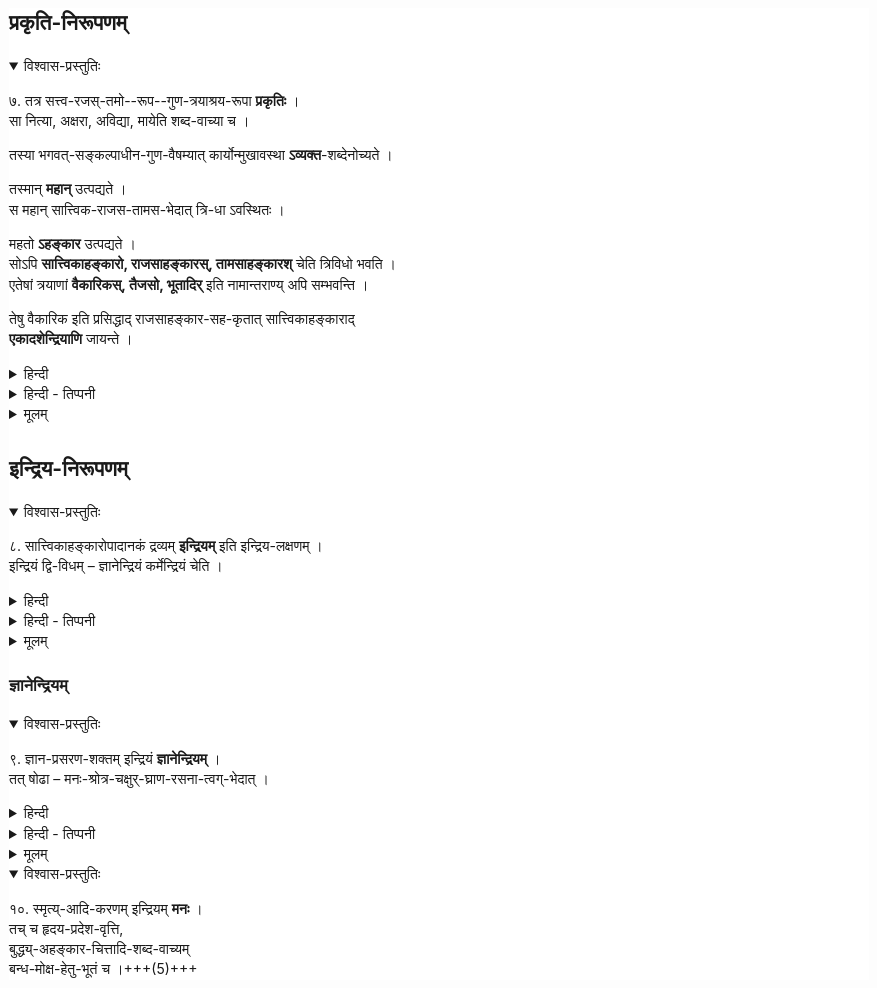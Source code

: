 ## प्रकृति-निरूपणम् 


<details open><summary>विश्वास-प्रस्तुतिः</summary>

७. तत्र सत्त्व-रजस्-तमो--रूप--गुण-त्रयाश्रय-रूपा **प्रकृतिः** ।  
सा नित्या, अक्षरा, अविद्या, मायेति शब्द-वाच्या च ।  

तस्या भगवत्-सङ्कल्पाधीन-गुण-वैषम्यात् कार्योन्मुखावस्था **ऽव्यक्त**-शब्देनोच्यते ।  

तस्मान् **महान्** उत्पद्यते ।  
स महान् सात्त्विक-राजस-तामस-भेदात् त्रि-धा ऽवस्थितः ।  

महतो **ऽहङ्कार** उत्पद्यते ।  
सोऽपि **सात्त्विकाहङ्कारो, राजसाहङ्कारस्, तामसाहङ्कारश्** चेति त्रिविधो भवति ।  
एतेषां त्रयाणां **वैकारिकस्, तैजसो, भूतादिर्** इति नामान्तराण्य् अपि सम्भवन्ति । 

तेषु वैकारिक इति प्रसिद्धाद् राजसाहङ्कार-सह-कृतात् सात्त्विकाहङ्काराद्  
**एकादशेन्द्रियाणि** जायन्ते ।
</details>

<details><summary>हिन्दी</summary></details>

<details><summary>हिन्दी - तिप्पनी</summary></details>

<details><summary>मूलम्</summary></details>

## इन्द्रिय-निरूपणम् 

<details open><summary>विश्वास-प्रस्तुतिः</summary>

८. सात्त्विकाहङ्कारोपादानकं द्रव्यम् **इन्द्रियम्** इति इन्द्रिय-लक्षणम् ।  
इन्द्रियं द्वि-विधम् – ज्ञानेन्द्रियं कर्मेन्द्रियं चेति ।
</details>

<details><summary>हिन्दी</summary></details>

<details><summary>हिन्दी - तिप्पनी</summary></details>


<details><summary>मूलम्</summary></details>

### ज्ञानेन्द्रियम्
<details open><summary>विश्वास-प्रस्तुतिः</summary>

९. ज्ञान-प्रसरण-शक्तम् इन्द्रियं **ज्ञानेन्द्रियम्** ।  
तत् षोढा – मनः-श्रोत्र-चक्षुर्-घ्राण-रसना-त्वग्-भेदात् ।
</details>

<details><summary>हिन्दी</summary></details>

<details><summary>हिन्दी - तिप्पनी</summary></details>


<details><summary>मूलम्</summary></details>


<details open><summary>विश्वास-प्रस्तुतिः</summary>

१०. स्मृत्य्-आदि-करणम् इन्द्रियम् **मनः** ।  
तच् च हृदय-प्रदेश-वृत्ति,  
बुद्ध्य्-अहङ्कार-चित्तादि-शब्द-वाच्यम्  
बन्ध-मोक्ष-हेतु-भूतं च ।+++(5)+++
</details>
